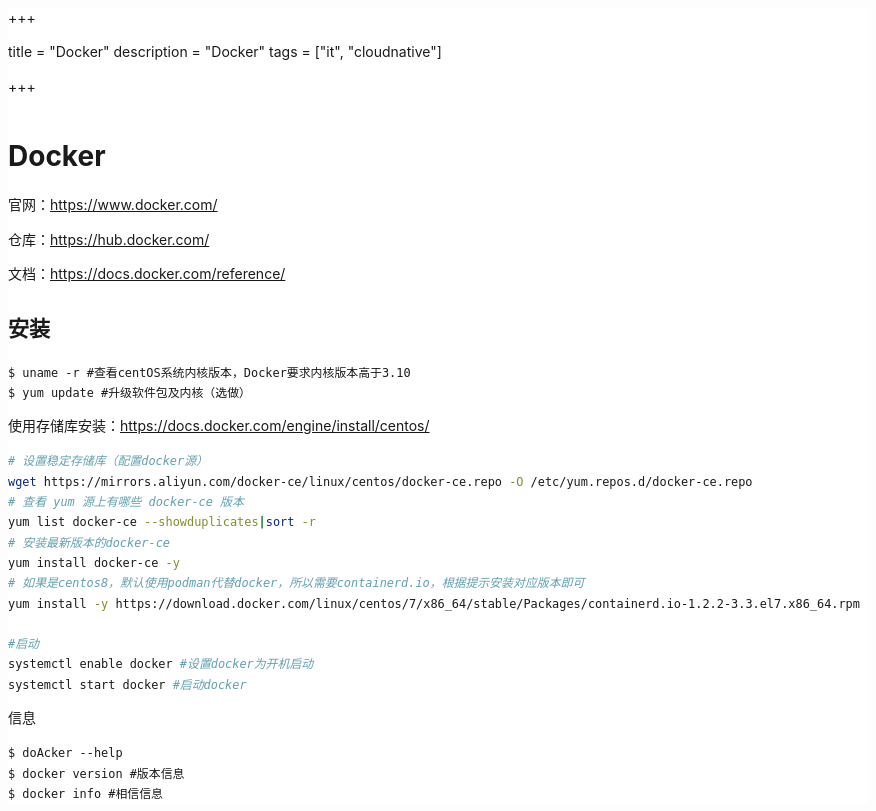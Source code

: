

+++

title = "Docker"
description = "Docker"
tags = ["it", "cloudnative"]

+++



# Docker

官网：https://www.docker.com/ 

仓库：https://hub.docker.com/

文档：https://docs.docker.com/reference/

## 安装

```shell
$ uname -r #查看centOS系统内核版本，Docker要求内核版本高于3.10
$ yum update #升级软件包及内核（选做）
```

使用存储库安装：https://docs.docker.com/engine/install/centos/

```sh
# 设置稳定存储库（配置docker源）
wget https://mirrors.aliyun.com/docker-ce/linux/centos/docker-ce.repo -O /etc/yum.repos.d/docker-ce.repo
# 查看 yum 源上有哪些 docker-ce 版本
yum list docker-ce --showduplicates|sort -r
# 安装最新版本的docker-ce
yum install docker-ce -y
# 如果是centos8，默认使用podman代替docker，所以需要containerd.io，根据提示安装对应版本即可
yum install -y https://download.docker.com/linux/centos/7/x86_64/stable/Packages/containerd.io-1.2.2-3.3.el7.x86_64.rpm

#启动
systemctl enable docker #设置docker为开机启动
systemctl start docker #启动docker
```





信息

```shell
$ doAcker --help
$ docker version #版本信息
$ docker info #相信信息
```

